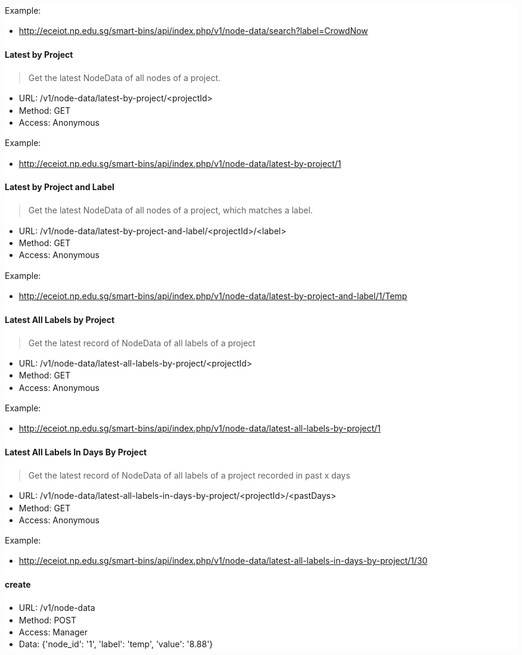 Example: 
    
* http://eceiot.np.edu.sg/smart-bins/api/index.php/v1/node-data/search?label=CrowdNow


#### Latest by Project ####
> Get the latest NodeData of all nodes of a project.

* URL: /v1/node-data/latest-by-project/<projectId\>
* Method: GET
* Access: Anonymous

Example: 
    
* http://eceiot.np.edu.sg/smart-bins/api/index.php/v1/node-data/latest-by-project/1


#### Latest by Project and Label ####
> Get the latest NodeData of all nodes of a project, which matches a label.

* URL: /v1/node-data/latest-by-project-and-label/<projectId\>/<label\>
* Method: GET
* Access: Anonymous

Example: 
    
* http://eceiot.np.edu.sg/smart-bins/api/index.php/v1/node-data/latest-by-project-and-label/1/Temp


#### Latest All Labels by Project ####
> Get the latest record of NodeData of all labels of a project

* URL: /v1/node-data/latest-all-labels-by-project/<projectId\>
* Method: GET
* Access: Anonymous

Example: 
    
* http://eceiot.np.edu.sg/smart-bins/api/index.php/v1/node-data/latest-all-labels-by-project/1


#### Latest All Labels In Days By Project ####
> Get the latest record of NodeData of all labels of a project recorded in past x days

* URL: /v1/node-data/latest-all-labels-in-days-by-project/<projectId\>/<pastDays\>
* Method: GET
* Access: Anonymous

Example: 
    
* http://eceiot.np.edu.sg/smart-bins/api/index.php/v1/node-data/latest-all-labels-in-days-by-project/1/30


#### create ####

* URL: /v1/node-data
* Method: POST
* Access: Manager
* Data: {'node_id': '1', 'label': 'temp', 'value': '8.88'}

